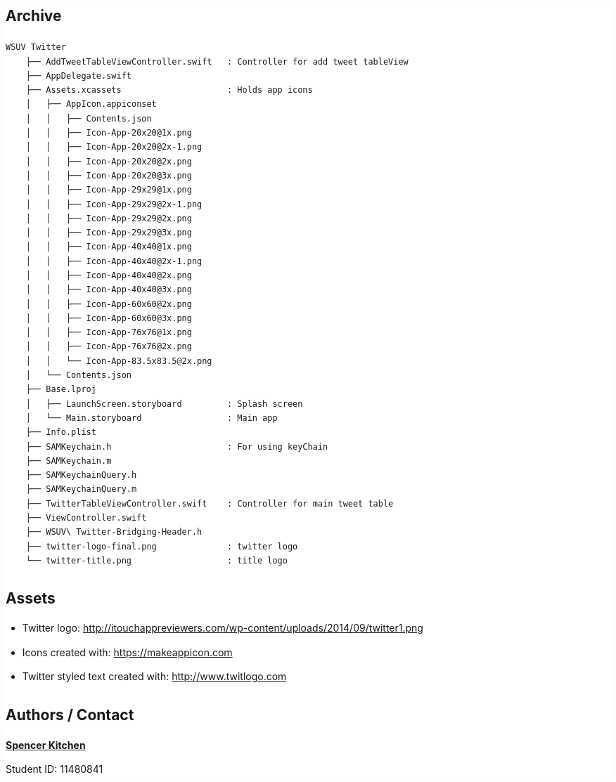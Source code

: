 ## Archive

```txt
WSUV Twitter
    ├── AddTweetTableViewController.swift   : Controller for add tweet tableView
    ├── AppDelegate.swift
    ├── Assets.xcassets                     : Holds app icons
    │   ├── AppIcon.appiconset
    │   │   ├── Contents.json
    │   │   ├── Icon-App-20x20@1x.png
    │   │   ├── Icon-App-20x20@2x-1.png
    │   │   ├── Icon-App-20x20@2x.png
    │   │   ├── Icon-App-20x20@3x.png
    │   │   ├── Icon-App-29x29@1x.png
    │   │   ├── Icon-App-29x29@2x-1.png
    │   │   ├── Icon-App-29x29@2x.png
    │   │   ├── Icon-App-29x29@3x.png
    │   │   ├── Icon-App-40x40@1x.png
    │   │   ├── Icon-App-40x40@2x-1.png
    │   │   ├── Icon-App-40x40@2x.png
    │   │   ├── Icon-App-40x40@3x.png
    │   │   ├── Icon-App-60x60@2x.png
    │   │   ├── Icon-App-60x60@3x.png
    │   │   ├── Icon-App-76x76@1x.png
    │   │   ├── Icon-App-76x76@2x.png
    │   │   └── Icon-App-83.5x83.5@2x.png
    │   └── Contents.json
    ├── Base.lproj
    │   ├── LaunchScreen.storyboard         : Splash screen
    │   └── Main.storyboard                 : Main app
    ├── Info.plist
    ├── SAMKeychain.h                       : For using keyChain
    ├── SAMKeychain.m
    ├── SAMKeychainQuery.h
    ├── SAMKeychainQuery.m
    ├── TwitterTableViewController.swift    : Controller for main tweet table
    ├── ViewController.swift
    ├── WSUV\ Twitter-Bridging-Header.h
    ├── twitter-logo-final.png              : twitter logo
    └── twitter-title.png                   : title logo
```

## Assets

* Twitter logo: http://itouchappreviewers.com/wp-content/uploads/2014/09/twitter1.png

* Icons created with: https://makeappicon.com

* Twitter styled text created with: http://www.twitlogo.com

## Authors / Contact

**[Spencer Kitchen](mailto:spencer.kitchen@wsu.edu)**

Student ID: 11480841





